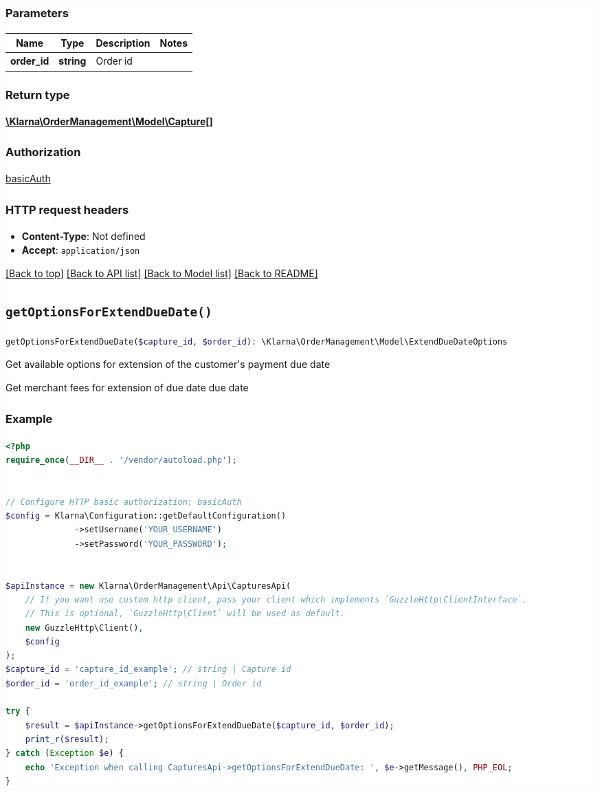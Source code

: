### Parameters

| Name | Type | Description  | Notes |
| ------------- | ------------- | ------------- | ------------- |
| **order_id** | **string**| Order id | |

### Return type

[**\Klarna\OrderManagement\Model\Capture[]**](../Model/Capture.md)

### Authorization

[basicAuth](../../README.md#basicAuth)

### HTTP request headers

- **Content-Type**: Not defined
- **Accept**: `application/json`

[[Back to top]](#) [[Back to API list]](../../README.md#endpoints)
[[Back to Model list]](../../README.md#models)
[[Back to README]](../../README.md)

## `getOptionsForExtendDueDate()`

```php
getOptionsForExtendDueDate($capture_id, $order_id): \Klarna\OrderManagement\Model\ExtendDueDateOptions
```

Get available options for extension of the customer's payment due date

Get merchant fees for extension of due date due date

### Example

```php
<?php
require_once(__DIR__ . '/vendor/autoload.php');


// Configure HTTP basic authorization: basicAuth
$config = Klarna\Configuration::getDefaultConfiguration()
              ->setUsername('YOUR_USERNAME')
              ->setPassword('YOUR_PASSWORD');


$apiInstance = new Klarna\OrderManagement\Api\CapturesApi(
    // If you want use custom http client, pass your client which implements `GuzzleHttp\ClientInterface`.
    // This is optional, `GuzzleHttp\Client` will be used as default.
    new GuzzleHttp\Client(),
    $config
);
$capture_id = 'capture_id_example'; // string | Capture id
$order_id = 'order_id_example'; // string | Order id

try {
    $result = $apiInstance->getOptionsForExtendDueDate($capture_id, $order_id);
    print_r($result);
} catch (Exception $e) {
    echo 'Exception when calling CapturesApi->getOptionsForExtendDueDate: ', $e->getMessage(), PHP_EOL;
}
```
